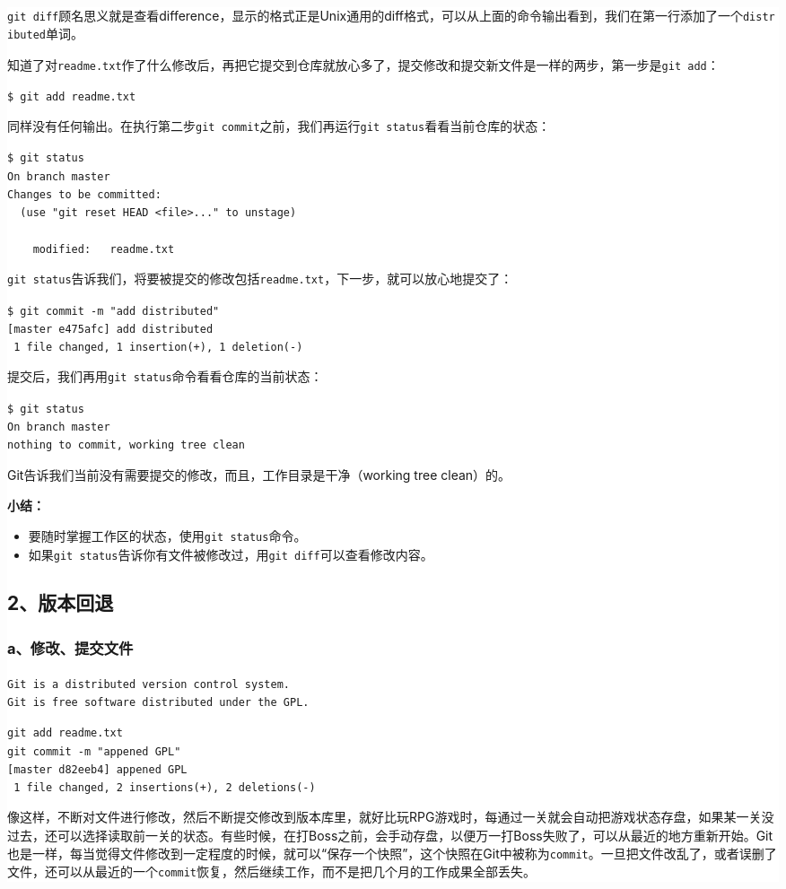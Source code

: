 `git diff`顾名思义就是查看difference，显示的格式正是Unix通用的diff格式，可以从上面的命令输出看到，我们在第一行添加了一个`distributed`单词。

知道了对`readme.txt`作了什么修改后，再把它提交到仓库就放心多了，提交修改和提交新文件是一样的两步，第一步是`git add`：

```
$ git add readme.txt
```

同样没有任何输出。在执行第二步`git commit`之前，我们再运行`git status`看看当前仓库的状态：

```
$ git status
On branch master
Changes to be committed:
  (use "git reset HEAD <file>..." to unstage)

	modified:   readme.txt
```

`git status`告诉我们，将要被提交的修改包括`readme.txt`，下一步，就可以放心地提交了：

```
$ git commit -m "add distributed"
[master e475afc] add distributed
 1 file changed, 1 insertion(+), 1 deletion(-)
```

提交后，我们再用`git status`命令看看仓库的当前状态：

```
$ git status
On branch master
nothing to commit, working tree clean
```

Git告诉我们当前没有需要提交的修改，而且，工作目录是干净（working tree clean）的。

**小结：**

- 要随时掌握工作区的状态，使用`git status`命令。
- 如果`git status`告诉你有文件被修改过，用`git diff`可以查看修改内容。

## 2、<span id="VersionBack">版本回退</span>

### a、修改、提交文件

```
Git is a distributed version control system.
Git is free software distributed under the GPL.
```

```
git add readme.txt
git commit -m "appened GPL"
[master d82eeb4] appened GPL
 1 file changed, 2 insertions(+), 2 deletions(-)
```

像这样，不断对文件进行修改，然后不断提交修改到版本库里，就好比玩RPG游戏时，每通过一关就会自动把游戏状态存盘，如果某一关没过去，还可以选择读取前一关的状态。有些时候，在打Boss之前，会手动存盘，以便万一打Boss失败了，可以从最近的地方重新开始。Git也是一样，每当觉得文件修改到一定程度的时候，就可以“保存一个快照”，这个快照在Git中被称为`commit`。一旦把文件改乱了，或者误删了文件，还可以从最近的一个`commit`恢复，然后继续工作，而不是把几个月的工作成果全部丢失。
